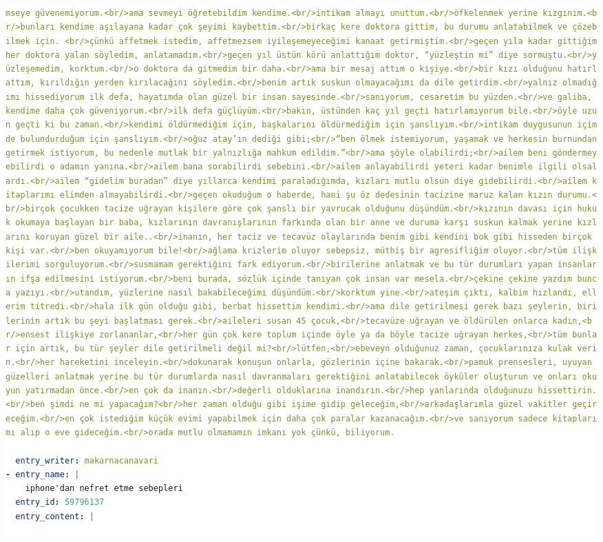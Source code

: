 ```yaml
mseye güvenemiyorum.<br/>ama sevmeyi öğretebildim kendime.<br/>intikam almayı unuttum.<br/>öfkelenmek yerine kızgınım.<br/>bunları kendime aşılayana kadar çok şeyimi kaybettim.<br/>birkaç kere doktora gittim, bu durumu anlatabilmek ve çözebilmek için. <br/>çünkü affetmek istedim, affetmezsem iyileşemeyeceğimi kanaat getirmiştim.<br/>geçen yıla kadar gittiğim her doktora yalan söyledim, anlatamadım.<br/>geçen yıl üstün körü anlattığım doktor, “yüzleştin mi” diye sormuştu.<br/>yüzleşemedim, korktum.<br/>o doktora da gitmedim bir daha.<br/>ama bir mesaj attım o kişiye.<br/>bir kızı olduğunu hatırlattım, kırıldığın yerden kırılacağını söyledim.<br/>benim artık suskun olmayacağımı da dile getirdim.<br/>yalnız olmadığımı hissediyorum ilk defa, hayatımda olan güzel bir insan sayesinde.<br/>sanıyorum, cesaretim bu yüzden.<br/>ve galiba, kendime daha çok güveniyorum.<br/>ilk defa güçlüyüm.<br/>bakın, üstünden kaç yıl geçti hatırlamıyorum bile.<br/>öyle uzun geçti ki bu zaman.<br/>kendimi öldürmediğim için, başkalarını öldürmediğim için şanslıyım.<br/>intikam duygusunun içimde bulundurduğum için şanslıyım.<br/>oğuz atay’ın dediği gibi;<br/>“ben ölmek istemiyorum, yaşamak ve herkesin burnundan getirmek istiyorum, bu nedenle mutlak bir yalnızlığa mahkum edildim.”<br/>ama şöyle olabilirdi;<br/>ailem beni göndermeyebilirdi o adamın yanına.<br/>ailem bana sorabilirdi sebebini.<br/>ailem anlayabilirdi yeteri kadar benimle ilgili olsalardı.<br/>ailem “gidelim buradan” diye yıllarca kendimi paraladığımda, kızları mutlu olsun diye gidebilirdi.<br/>ailem kitaplarımı elimden almayabilirdi.<br/>geçen okuduğum o haberde, hani şu öz dedesinin tacizine maruz kalan kızın durumu.<br/>birçok çocukken tacize uğrayan kişilere göre çok şanslı bir yavrucak olduğunu düşündüm.<br/>kızının davası için hukuk okumaya başlayan bir baba, kızlarının davranışlarının farkında olan bir anne ve duruma karşı suskun kalmak yerine kızlarını koruyan güzel bir aile..<br/>inanın, her taciz ve tecavüz olaylarında benim gibi kendini bok gibi hisseden birçok kişi var.<br/>ben okuyamıyorum bile!<br/>ağlama krizlerim oluyor sebepsiz, müthiş bir agresifliğim oluyor.<br/>tüm ilişkilerimi sorguluyorum.<br/>susmamam gerektiğini fark ediyorum.<br/>birilerine anlatmak ve bu tür durumları yapan insanların ifşa edilmesini istiyorum.<br/>beni burada, sözlük içinde tanıyan çok insan var mesela.<br/>çekine çekine yazdım bunca yazıyı.<br/>utandım, yüzlerine nasıl bakabileceğimi düşündüm.<br/>korktum yine.<br/>ateşim çıktı, kalbim hızlandı, ellerim titredi.<br/>hala ilk gün olduğu gibi, berbat hissettim kendimi.<br/>ama dile getirilmesi gerek bazı şeylerin, birilerinin artık bu şeyi başlatması gerek.<br/>aileleri susan 45 çocuk,<br/>tecavüze uğrayan ve öldürülen onlarca kadın,<br/>ensest ilişkiye zorlananlar,<br/>her gün çok kere toplum içinde öyle ya da böyle tacize uğrayan herkes,<br/>tüm bunlar için artık, bu tür şeyler dile getirilmeli değil mi?<br/>lütfen,<br/>ebeveyn olduğunuz zaman, çocuklarınıza kulak verin.<br/>her hareketini inceleyin.<br/>dokunarak konuşun onlarla, gözlerinin içine bakarak.<br/>pamuk prensesleri, uyuyan güzelleri anlatmak yerine bu tür durumlarda nasıl davranmaları gerektiğini anlatabilecek öyküler oluşturun ve onları okuyun yatırmadan önce.<br/>en çok da inanın.<br/>değerli olduklarına inandırın.<br/>hep yanlarında olduğunuzu hissettirin.<br/>ben şimdi ne mi yapacağım?<br/>her zaman olduğu gibi işime gidip geleceğim,<br/>arkadaşlarımla güzel vakitler geçireceğim.<br/>en çok istediğim küçük evimi yapabilmek için daha çok paralar kazanacağım.<br/>ve sanıyorum sadece kitaplarımı alıp o eve gideceğim.<br/>orada mutlu olmamamın imkanı yok çünkü, biliyorum.
   
  entry_writer: makarnacanavari
- entry_name: |
    iphone'dan nefret etme sebepleri
  entry_id: 59796137
  entry_content: |
    
```